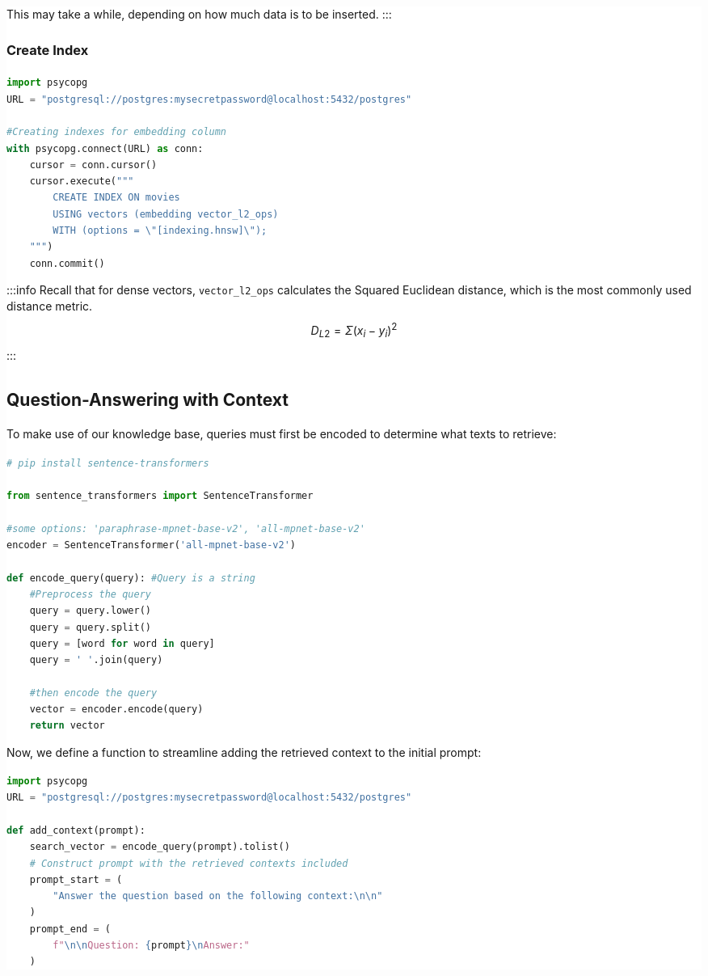 This may take a while, depending on how much data is to be inserted. 
:::

### Create Index

```python
import psycopg
URL = "postgresql://postgres:mysecretpassword@localhost:5432/postgres"

#Creating indexes for embedding column
with psycopg.connect(URL) as conn:
    cursor = conn.cursor()
    cursor.execute("""
        CREATE INDEX ON movies 
        USING vectors (embedding vector_l2_ops) 
        WITH (options = \"[indexing.hnsw]\");
    """)
    conn.commit()
```
:::info
Recall that for dense vectors, `vector_l2_ops` calculates the Squared Euclidean distance, which is the most commonly used distance metric. 
$$
D_{L2} = \Sigma (x_i - y_i) ^ 2
$$
:::


## Question-Answering with Context
To make use of our knowledge base, queries must first be encoded to determine what texts to retrieve:
```python
# pip install sentence-transformers

from sentence_transformers import SentenceTransformer

#some options: 'paraphrase-mpnet-base-v2', 'all-mpnet-base-v2'
encoder = SentenceTransformer('all-mpnet-base-v2')

def encode_query(query): #Query is a string
    #Preprocess the query
    query = query.lower()
    query = query.split()
    query = [word for word in query]
    query = ' '.join(query)
    
    #then encode the query
    vector = encoder.encode(query)
    return vector
```

Now, we define a function to streamline adding the retrieved context to the initial prompt:
```python
import psycopg
URL = "postgresql://postgres:mysecretpassword@localhost:5432/postgres"

def add_context(prompt):
    search_vector = encode_query(prompt).tolist()
    # Construct prompt with the retrieved contexts included
    prompt_start = (
        "Answer the question based on the following context:\n\n"
    )
    prompt_end = (
        f"\n\nQuestion: {prompt}\nAnswer:"
    )
```